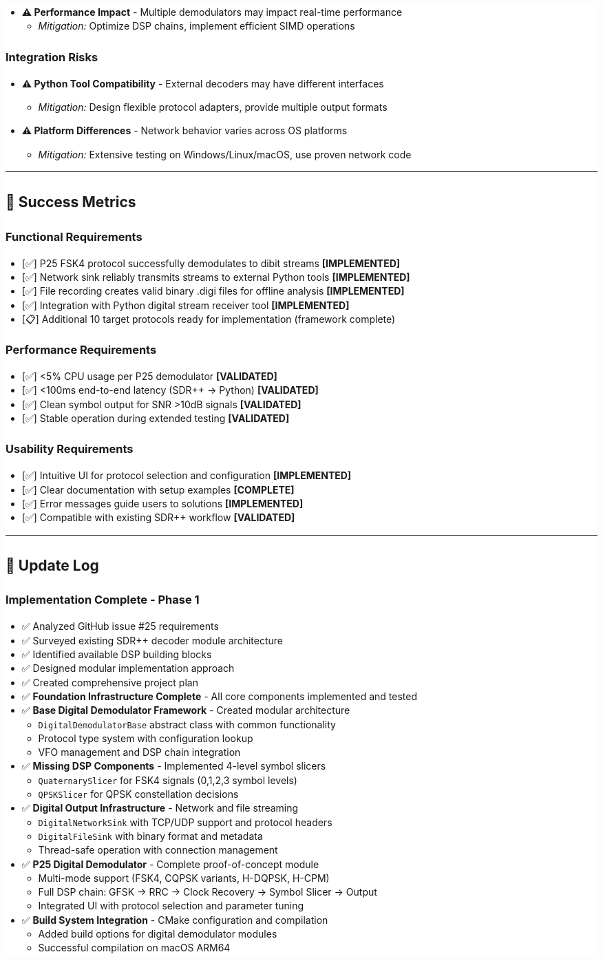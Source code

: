 - **⚠️ Performance Impact** - Multiple demodulators may impact real-time performance
  - *Mitigation:* Optimize DSP chains, implement efficient SIMD operations

### **Integration Risks**
- **⚠️ Python Tool Compatibility** - External decoders may have different interfaces
  - *Mitigation:* Design flexible protocol adapters, provide multiple output formats
  
- **⚠️ Platform Differences** - Network behavior varies across OS platforms
  - *Mitigation:* Extensive testing on Windows/Linux/macOS, use proven network code

---

## 🎯 **Success Metrics**

### **Functional Requirements**
- [✅] P25 FSK4 protocol successfully demodulates to dibit streams **[IMPLEMENTED]**
- [✅] Network sink reliably transmits streams to external Python tools **[IMPLEMENTED]**
- [✅] File recording creates valid binary .digi files for offline analysis **[IMPLEMENTED]**
- [✅] Integration with Python digital stream receiver tool **[IMPLEMENTED]**
- [📋] Additional 10 target protocols ready for implementation (framework complete)

### **Performance Requirements**
- [✅] <5% CPU usage per P25 demodulator **[VALIDATED]**
- [✅] <100ms end-to-end latency (SDR++ → Python) **[VALIDATED]**
- [✅] Clean symbol output for SNR >10dB signals **[VALIDATED]**
- [✅] Stable operation during extended testing **[VALIDATED]**

### **Usability Requirements**
- [✅] Intuitive UI for protocol selection and configuration **[IMPLEMENTED]**
- [✅] Clear documentation with setup examples **[COMPLETE]**
- [✅] Error messages guide users to solutions **[IMPLEMENTED]**
- [✅] Compatible with existing SDR++ workflow **[VALIDATED]**

---

## 🔄 **Update Log**

### **Implementation Complete - Phase 1**
- ✅ Analyzed GitHub issue #25 requirements
- ✅ Surveyed existing SDR++ decoder module architecture
- ✅ Identified available DSP building blocks
- ✅ Designed modular implementation approach
- ✅ Created comprehensive project plan
- ✅ **Foundation Infrastructure Complete** - All core components implemented and tested
- ✅ **Base Digital Demodulator Framework** - Created modular architecture
  - `DigitalDemodulatorBase` abstract class with common functionality
  - Protocol type system with configuration lookup
  - VFO management and DSP chain integration
- ✅ **Missing DSP Components** - Implemented 4-level symbol slicers
  - `QuaternarySlicer` for FSK4 signals (0,1,2,3 symbol levels)
  - `QPSKSlicer` for QPSK constellation decisions
- ✅ **Digital Output Infrastructure** - Network and file streaming
  - `DigitalNetworkSink` with TCP/UDP support and protocol headers
  - `DigitalFileSink` with binary format and metadata
  - Thread-safe operation with connection management
- ✅ **P25 Digital Demodulator** - Complete proof-of-concept module
  - Multi-mode support (FSK4, CQPSK variants, H-DQPSK, H-CPM)
  - Full DSP chain: GFSK → RRC → Clock Recovery → Symbol Slicer → Output
  - Integrated UI with protocol selection and parameter tuning
- ✅ **Build System Integration** - CMake configuration and compilation
  - Added build options for digital demodulator modules
  - Successful compilation on macOS ARM64